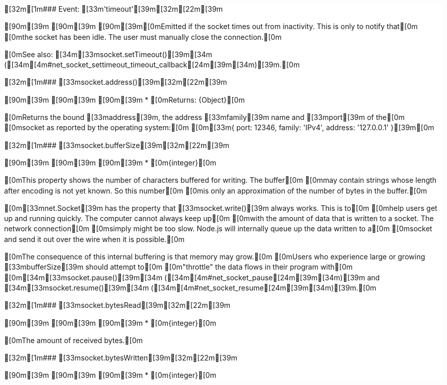 [32m[1m### Event: [33m'timeout'[39m[32m[22m[39m

[90m[39m
[90m[39m
[90m[39m[0mEmitted if the socket times out from inactivity. This is only to notify that[0m
[0mthe socket has been idle. The user must manually close the connection.[0m

[0mSee also: [34m[33msocket.setTimeout()[39m[34m ([34m[4m#net_socket_settimeout_timeout_callback[24m[39m[34m)[39m.[0m

[32m[1m### [33msocket.address()[39m[32m[22m[39m

[90m[39m
[90m[39m
[90m[39m    * [0mReturns: {Object}[0m

[0mReturns the bound [33maddress[39m, the address [33mfamily[39m name and [33mport[39m of the[0m
[0msocket as reported by the operating system:[0m
[0m[33m{ port: 12346, family: 'IPv4', address: '127.0.0.1' }[39m[0m

[32m[1m### [33msocket.bufferSize[39m[32m[22m[39m

[90m[39m
[90m[39m
[90m[39m    * [0m{integer}[0m

[0mThis property shows the number of characters buffered for writing. The buffer[0m
[0mmay contain strings whose length after encoding is not yet known. So this number[0m
[0mis only an approximation of the number of bytes in the buffer.[0m

[0m[33mnet.Socket[39m has the property that [33msocket.write()[39m always works. This is to[0m
[0mhelp users get up and running quickly. The computer cannot always keep up[0m
[0mwith the amount of data that is written to a socket. The network connection[0m
[0msimply might be too slow. Node.js will internally queue up the data written to a[0m
[0msocket and send it out over the wire when it is possible.[0m

[0mThe consequence of this internal buffering is that memory may grow.[0m
[0mUsers who experience large or growing [33mbufferSize[39m should attempt to[0m
[0m"throttle" the data flows in their program with[0m
[0m[34m[33msocket.pause()[39m[34m ([34m[4m#net_socket_pause[24m[39m[34m)[39m and [34m[33msocket.resume()[39m[34m ([34m[4m#net_socket_resume[24m[39m[34m)[39m.[0m

[32m[1m### [33msocket.bytesRead[39m[32m[22m[39m

[90m[39m
[90m[39m
[90m[39m    * [0m{integer}[0m

[0mThe amount of received bytes.[0m

[32m[1m### [33msocket.bytesWritten[39m[32m[22m[39m

[90m[39m
[90m[39m
[90m[39m    * [0m{integer}[0m
